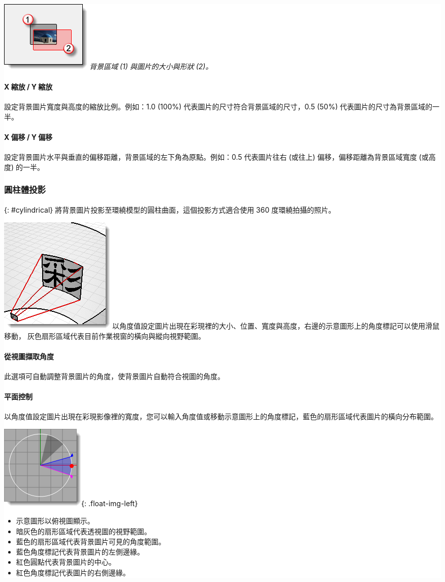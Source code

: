 ![images/background-image-003.png](images/background-image-003.png)
*背景區域 (1) 與圖片的大小與形狀 (2)。*



#### X 縮放 / Y 縮放
設定背景圖片寬度與高度的縮放比例。例如：1.0 (100%) 代表圖片的尺寸符合背景區域的尺寸，0.5 (50%) 代表圖片的尺寸為背景區域的一半。

#### X 偏移 / Y 偏移
設定背景圖片水平與垂直的偏移距離，背景區域的左下角為原點。例如：0.5 代表圖片往右 (或往上) 偏移，偏移距離為背景區域寬度 (或高度) 的一半。

### 圓柱體投影
{: #cylindrical}
將背景圖片投影至環繞模型的圓柱曲面，這個投影方式適合使用 360 度環繞拍攝的照片。

![images/projectiontypescylindrical.png](images/projectiontypescylindrical.png)
以角度值設定圖片出現在彩現裡的大小、位置、寬度與高度，右邊的示意圖形上的角度標記可以使用滑鼠移動， 灰色扇形區域代表目前作業視窗的橫向與縱向視野範圍。

#### 從視圖擷取角度
此選項可自動調整背景圖片的角度，使背景圖片自動符合視圖的角度。

#### 平面控制
以角度值設定圖片出現在彩現影像裡的寬度，您可以輸入角度值或移動示意圖形上的角度標記，藍色的扇形區域代表圖片的橫向分布範圍。

![images/cylindricalcontrol-001.png](images/cylindricalcontrol-001.png){: .float-img-left}

* 示意圖形以俯視圖顯示。
* 暗灰色的扇形區域代表透視圖的視野範圍。
* 藍色的扇形區域代表背景圖片可見的角度範圍。
* 藍色角度標記代表背景圖片的左側邊緣。
* 紅色圓點代表背景圖片的中心。
* 紅色角度標記代表圖片的右側邊緣。
